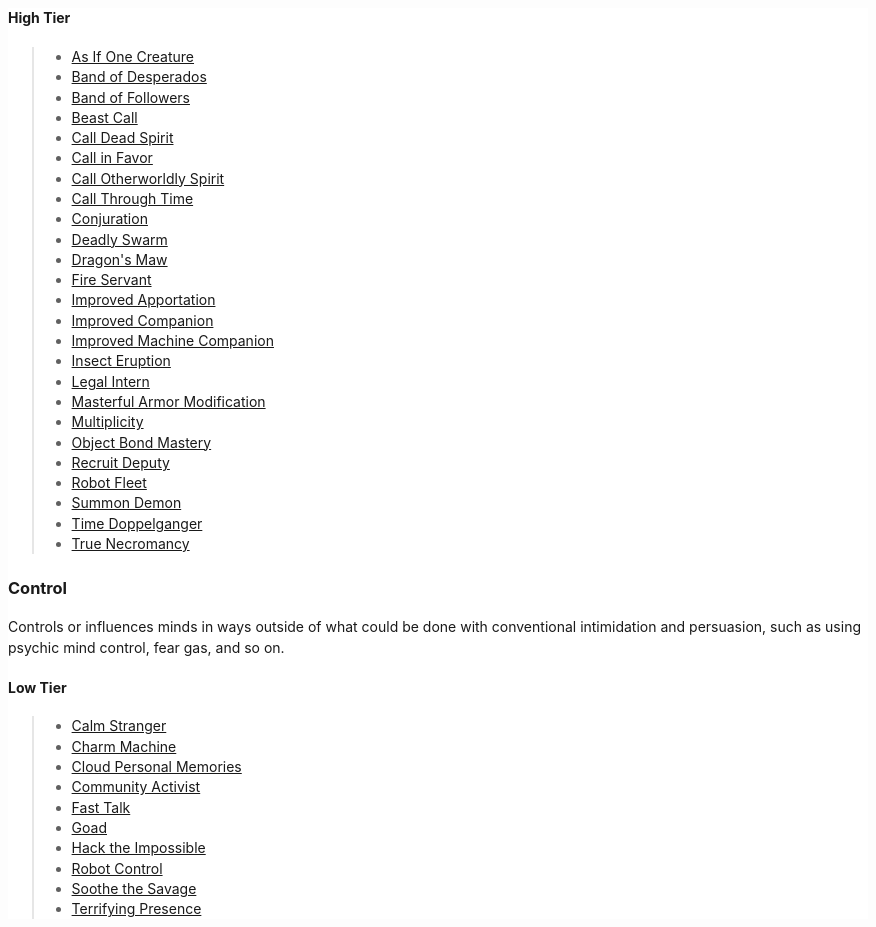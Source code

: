 
    
####  High Tier 
    
>  - [As If One Creature](As-If-One-Creature.md#)    
> - [Band of Desperados](Band-of-Desperados.md#)    
> - [Band of Followers](Band-of-Followers.md#)    
> - [Beast Call](Beast-Call.md#)    
> - [Call Dead Spirit](Call-Dead-Spirit.md#)    
> - [Call in Favor](Call-in-Favor.md#)    
> - [Call Otherworldly Spirit](Call-Otherworldly-Spirit.md#)    
> - [Call Through Time](Call-Through-Time.md#)    
> - [Conjuration](Conjuration.md#)    
> - [Deadly Swarm](Deadly-Swarm.md#)    
> - [Dragon's Maw](Dragon's-Maw.md)    
> - [Fire Servant](Fire-Servant.md)    
> - [Improved Apportation](Improved-Apportation.md)    
> - [Improved Companion](Improved-Companion.md)    
> - [Improved Machine Companion](Improved-Machine-Companion.md#)    
> - [Insect Eruption](Insect-Eruption.md)    
> - [Legal Intern](Legal-Intern.md)    
> - [Masterful Armor Modification](Masterful-Armor-Modification.md)    
> - [Multiplicity](Multiplicity.md)    
> - [Object Bond Mastery](Object-Bond-Mastery.md)    
> - [Recruit Deputy](Recruit-Deputy.md)    
> - [Robot Fleet](Robot-Fleet.md)    
> - [Summon Demon](Summon-Demon.md)    
> - [Time Doppelganger](Time-Doppelganger.md)    
> - [True Necromancy](True-Necromancy.md#)    
>  
    

    
### Control
    

    
Controls or influences minds in ways outside of what could be done with conventional intimidation and persuasion, such as using psychic mind control, fear gas, and so on.
    

    
####  Low Tier 
    
>  - [Calm Stranger](Calm-Stranger.md#)    
> - [Charm Machine](Charm-Machine.md#)    
> - [Cloud Personal Memories](Cloud-Personal-Memories.md#)    
> - [Community Activist](Community-Activist.md#)    
> - [Fast Talk](Fast-Talk.md#)    
> - [Goad](Goad.md)    
> - [Hack the Impossible](Hack-the-Impossible.md)    
> - [Robot Control](Robot-Control.md)    
> - [Soothe the Savage](Soothe-the-Savage.md)    
> - [Terrifying Presence](Terrifying-Presence.md)    
>  
    